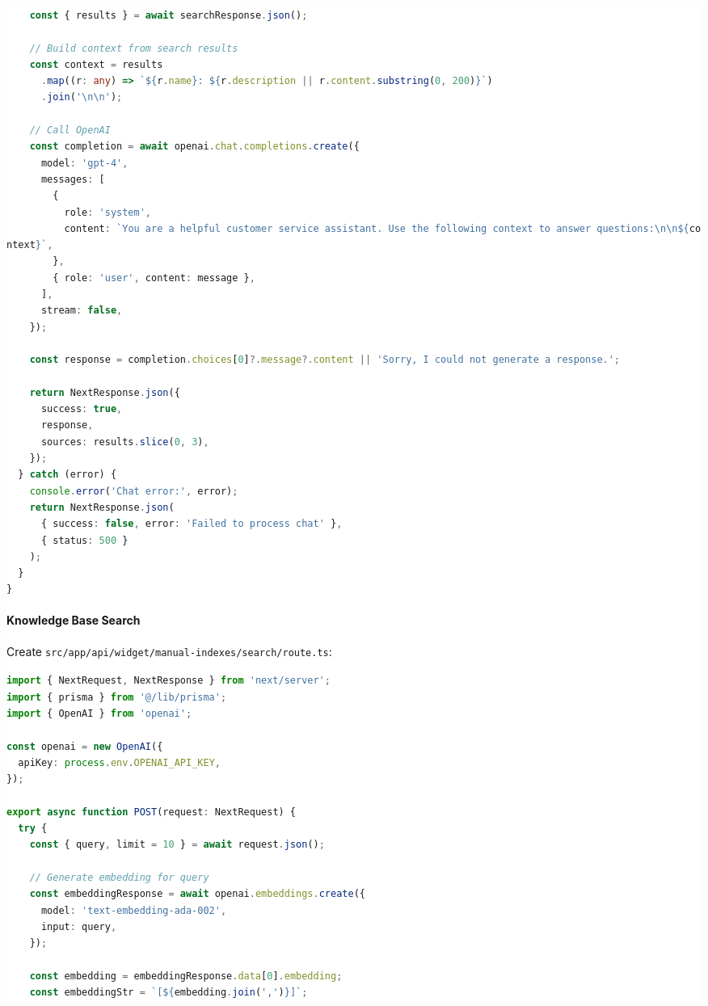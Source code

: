 ```typescript
    const { results } = await searchResponse.json();
    
    // Build context from search results
    const context = results
      .map((r: any) => `${r.name}: ${r.description || r.content.substring(0, 200)}`)
      .join('\n\n');

    // Call OpenAI
    const completion = await openai.chat.completions.create({
      model: 'gpt-4',
      messages: [
        {
          role: 'system',
          content: `You are a helpful customer service assistant. Use the following context to answer questions:\n\n${context}`,
        },
        { role: 'user', content: message },
      ],
      stream: false,
    });

    const response = completion.choices[0]?.message?.content || 'Sorry, I could not generate a response.';

    return NextResponse.json({
      success: true,
      response,
      sources: results.slice(0, 3),
    });
  } catch (error) {
    console.error('Chat error:', error);
    return NextResponse.json(
      { success: false, error: 'Failed to process chat' },
      { status: 500 }
    );
  }
}
```

#### Knowledge Base Search

Create `src/app/api/widget/manual-indexes/search/route.ts`:

```typescript
import { NextRequest, NextResponse } from 'next/server';
import { prisma } from '@/lib/prisma';
import { OpenAI } from 'openai';

const openai = new OpenAI({
  apiKey: process.env.OPENAI_API_KEY,
});

export async function POST(request: NextRequest) {
  try {
    const { query, limit = 10 } = await request.json();

    // Generate embedding for query
    const embeddingResponse = await openai.embeddings.create({
      model: 'text-embedding-ada-002',
      input: query,
    });

    const embedding = embeddingResponse.data[0].embedding;
    const embeddingStr = `[${embedding.join(',')}]`;
```